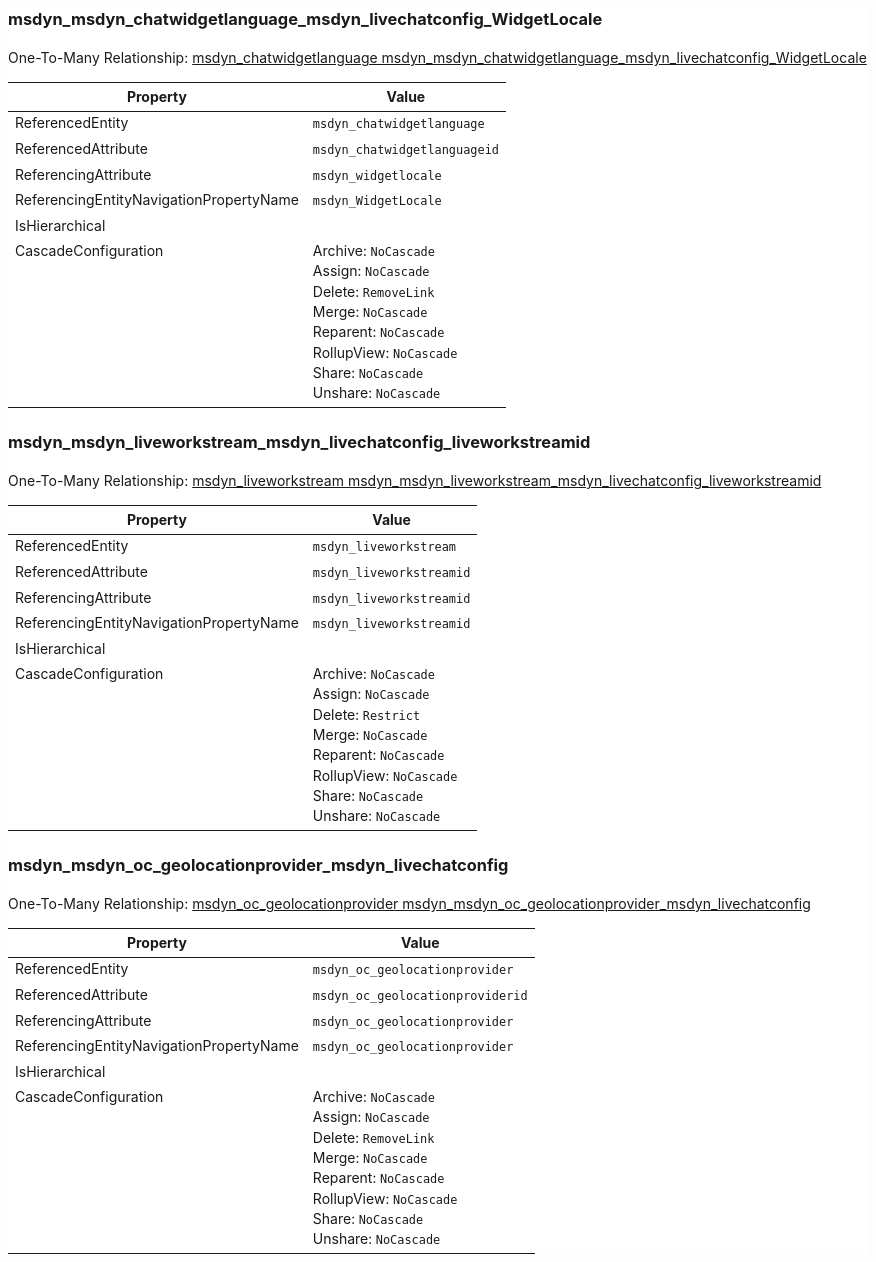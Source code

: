 ### <a name="BKMK_msdyn_msdyn_chatwidgetlanguage_msdyn_livechatconfig_WidgetLocale"></a> msdyn_msdyn_chatwidgetlanguage_msdyn_livechatconfig_WidgetLocale

One-To-Many Relationship: [msdyn_chatwidgetlanguage msdyn_msdyn_chatwidgetlanguage_msdyn_livechatconfig_WidgetLocale](msdyn_chatwidgetlanguage.md#BKMK_msdyn_msdyn_chatwidgetlanguage_msdyn_livechatconfig_WidgetLocale)

|Property|Value|
|---|---|
|ReferencedEntity|`msdyn_chatwidgetlanguage`|
|ReferencedAttribute|`msdyn_chatwidgetlanguageid`|
|ReferencingAttribute|`msdyn_widgetlocale`|
|ReferencingEntityNavigationPropertyName|`msdyn_WidgetLocale`|
|IsHierarchical||
|CascadeConfiguration|Archive: `NoCascade`<br />Assign: `NoCascade`<br />Delete: `RemoveLink`<br />Merge: `NoCascade`<br />Reparent: `NoCascade`<br />RollupView: `NoCascade`<br />Share: `NoCascade`<br />Unshare: `NoCascade`|

### <a name="BKMK_msdyn_msdyn_liveworkstream_msdyn_livechatconfig_liveworkstreamid"></a> msdyn_msdyn_liveworkstream_msdyn_livechatconfig_liveworkstreamid

One-To-Many Relationship: [msdyn_liveworkstream msdyn_msdyn_liveworkstream_msdyn_livechatconfig_liveworkstreamid](msdyn_liveworkstream.md#BKMK_msdyn_msdyn_liveworkstream_msdyn_livechatconfig_liveworkstreamid)

|Property|Value|
|---|---|
|ReferencedEntity|`msdyn_liveworkstream`|
|ReferencedAttribute|`msdyn_liveworkstreamid`|
|ReferencingAttribute|`msdyn_liveworkstreamid`|
|ReferencingEntityNavigationPropertyName|`msdyn_liveworkstreamid`|
|IsHierarchical||
|CascadeConfiguration|Archive: `NoCascade`<br />Assign: `NoCascade`<br />Delete: `Restrict`<br />Merge: `NoCascade`<br />Reparent: `NoCascade`<br />RollupView: `NoCascade`<br />Share: `NoCascade`<br />Unshare: `NoCascade`|

### <a name="BKMK_msdyn_msdyn_oc_geolocationprovider_msdyn_livechatconfig"></a> msdyn_msdyn_oc_geolocationprovider_msdyn_livechatconfig

One-To-Many Relationship: [msdyn_oc_geolocationprovider msdyn_msdyn_oc_geolocationprovider_msdyn_livechatconfig](msdyn_oc_geolocationprovider.md#BKMK_msdyn_msdyn_oc_geolocationprovider_msdyn_livechatconfig)

|Property|Value|
|---|---|
|ReferencedEntity|`msdyn_oc_geolocationprovider`|
|ReferencedAttribute|`msdyn_oc_geolocationproviderid`|
|ReferencingAttribute|`msdyn_oc_geolocationprovider`|
|ReferencingEntityNavigationPropertyName|`msdyn_oc_geolocationprovider`|
|IsHierarchical||
|CascadeConfiguration|Archive: `NoCascade`<br />Assign: `NoCascade`<br />Delete: `RemoveLink`<br />Merge: `NoCascade`<br />Reparent: `NoCascade`<br />RollupView: `NoCascade`<br />Share: `NoCascade`<br />Unshare: `NoCascade`|

